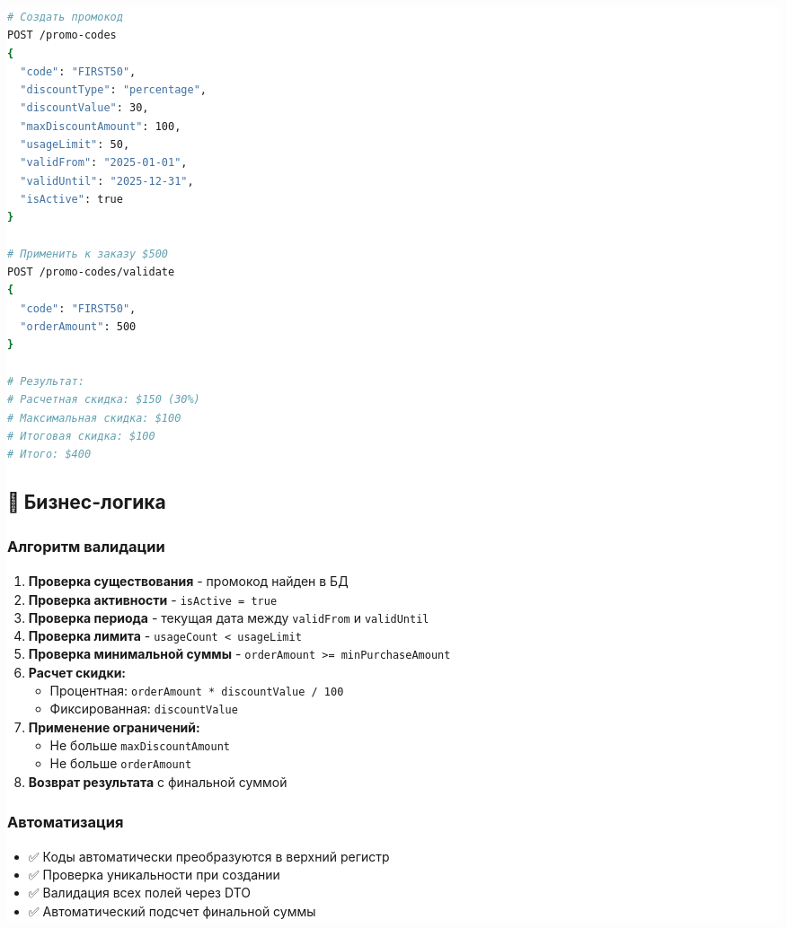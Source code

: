```bash
# Создать промокод
POST /promo-codes
{
  "code": "FIRST50",
  "discountType": "percentage",
  "discountValue": 30,
  "maxDiscountAmount": 100,
  "usageLimit": 50,
  "validFrom": "2025-01-01",
  "validUntil": "2025-12-31",
  "isActive": true
}

# Применить к заказу $500
POST /promo-codes/validate
{
  "code": "FIRST50",
  "orderAmount": 500
}

# Результат:
# Расчетная скидка: $150 (30%)
# Максимальная скидка: $100
# Итоговая скидка: $100
# Итого: $400
```

## 🎯 Бизнес-логика

### Алгоритм валидации

1. **Проверка существования** - промокод найден в БД
2. **Проверка активности** - `isActive = true`
3. **Проверка периода** - текущая дата между `validFrom` и `validUntil`
4. **Проверка лимита** - `usageCount < usageLimit`
5. **Проверка минимальной суммы** - `orderAmount >= minPurchaseAmount`
6. **Расчет скидки:**
   - Процентная: `orderAmount * discountValue / 100`
   - Фиксированная: `discountValue`
7. **Применение ограничений:**
   - Не больше `maxDiscountAmount`
   - Не больше `orderAmount`
8. **Возврат результата** с финальной суммой

### Автоматизация

- ✅ Коды автоматически преобразуются в верхний регистр
- ✅ Проверка уникальности при создании
- ✅ Валидация всех полей через DTO
- ✅ Автоматический подсчет финальной суммы
